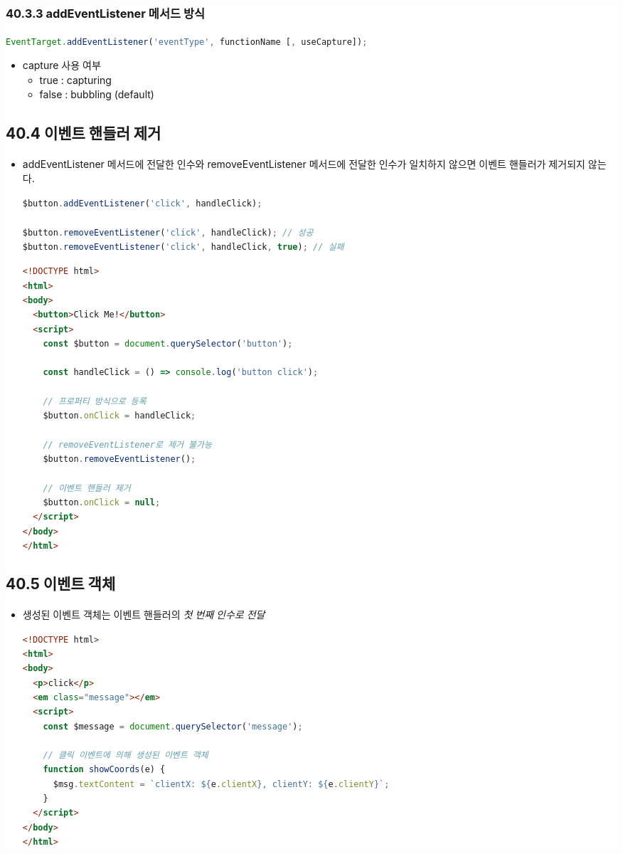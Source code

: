   ### 40.3.3 addEventListener 메서드 방식
  ```js
  EventTarget.addEventListener('eventType', functionName [, useCapture]);
  ```
  - capture 사용 여부
    - true : capturing
    - false : bubbling (default)

## 40.4 이벤트 핸들러 제거
- addEventListener 메서드에 전달한 인수와 removeEventListener 메서드에 전달한 인수가 일치하지 않으면 이벤트 핸들러가 제거되지 않는다.
  ```js
  $button.addEventListener('click', handleClick);

  $button.removeEventListener('click', handleClick); // 성공
  $button.removeEventListener('click', handleClick, true); // 실패
  ```

  ```html
  <!DOCTYPE html>
  <html>
  <body>
    <button>Click Me!</button>
    <script>
      const $button = document.querySelector('button');

      const handleClick = () => console.log('button click');

      // 프로퍼티 방식으로 등록
      $button.onClick = handleClick;

      // removeEventListener로 제거 불가능
      $button.removeEventListener();

      // 이벤트 핸들러 제거
      $button.onClick = null;
    </script>
  </body>
  </html>
  ```

## 40.5 이벤트 객체
- 생성된 이벤트 객체는 이벤트 핸들러의 *첫 번째 인수로 전달*
  ```html
  <!DOCTYPE html>
  <html>
  <body>
    <p>click</p>
    <em class="message"></em>
    <script>
      const $message = document.querySelector('message');

      // 클릭 이벤트에 의해 생성된 이벤트 객체
      function showCoords(e) {
        $msg.textContent = `clientX: ${e.clientX}, clientY: ${e.clientY}`;
      }
    </script>
  </body>
  </html>
  ```
